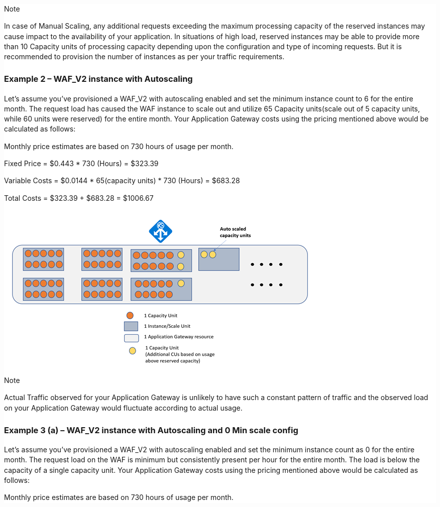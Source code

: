 > [!NOTE]
> In case of Manual Scaling, any additional requests exceeding the maximum processing capacity of the reserved instances may cause impact to the availability of your application. In situations of high load, reserved instances may be able to provide more than 10 Capacity units of processing capacity depending upon the configuration and type of incoming requests. But it is recommended to provision the number of instances as per your traffic requirements.

### Example 2 – WAF_V2 instance with Autoscaling

Let’s assume you’ve provisioned a WAF_V2 with autoscaling enabled and set the minimum instance count to 6 for the entire month. The request load has caused the WAF instance to scale out and utilize 65 Capacity units(scale out of 5 capacity units, while 60 units were reserved) for the entire month.
Your Application Gateway costs using the pricing mentioned above would be calculated as follows:

Monthly price estimates are based on 730 hours of usage per month.

Fixed Price = $0.443   * 730 (Hours) =  $323.39

Variable Costs = $0.0144  * 65(capacity units) * 730 (Hours) = $683.28

Total Costs = $323.39 + $683.28 = $1006.67

![Diagram of Auto-scale 2.](./media/pricing/auto-scale-1.png)

> [!NOTE]
> Actual Traffic observed for your Application Gateway is unlikely to have such a constant pattern of traffic and the observed load on your Application Gateway would fluctuate according to actual usage.

### Example 3 (a) – WAF_V2 instance with Autoscaling and 0 Min scale config

Let’s assume you’ve provisioned a WAF_V2 with autoscaling enabled and set the minimum instance count as 0 for the entire month. The request load on the WAF is minimum but consistently present per hour for the entire month. The load is below the capacity of a single capacity unit.
Your Application Gateway costs using the pricing mentioned above would be calculated as follows:

Monthly price estimates are based on 730 hours of usage per month.

